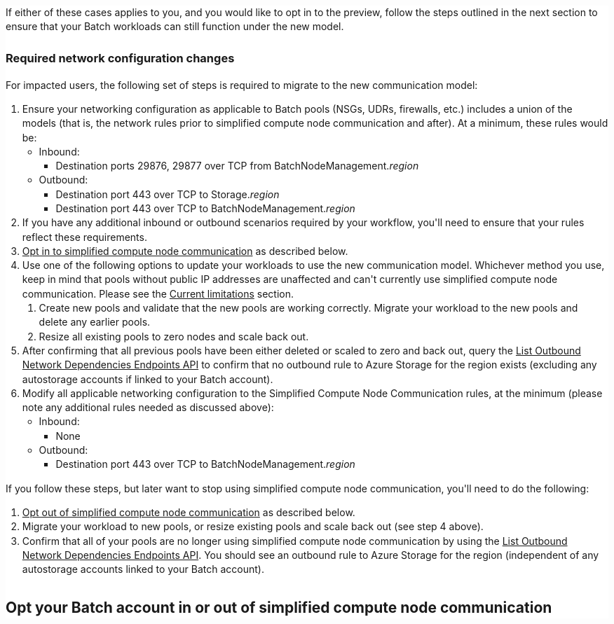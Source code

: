 If either of these cases applies to you, and you would like to opt in to the preview, follow the steps outlined in the next section to ensure that your Batch workloads can still function under the new model.

### Required network configuration changes

For impacted users, the following set of steps is required to migrate to the new communication model:

1. Ensure your networking configuration as applicable to Batch pools (NSGs, UDRs, firewalls, etc.) includes a union of the models (that is, the network rules prior to simplified compute node communication and after). At a minimum, these rules would be:
   - Inbound:
     - Destination ports 29876, 29877 over TCP from BatchNodeManagement.*region*
   - Outbound:
     - Destination port 443 over TCP to Storage.*region*
     - Destination port 443 over TCP to BatchNodeManagement.*region*
1. If you have any additional inbound or outbound scenarios required by your workflow, you'll need to ensure that your rules reflect these requirements.
1. [Opt in to simplified compute node communication](#opt-your-batch-account-in-or-out-of-simplified-compute-node-communication) as described below.
1. Use one of the following options to update your workloads to use the new communication model. Whichever method you use, keep in mind that pools without public IP addresses are unaffected and can't currently use simplified compute node communication. Please see the [Current limitations](#current-limitations) section.
   1. Create new pools and validate that the new pools are working correctly. Migrate your workload to the new pools and delete any earlier pools.
   1. Resize all existing pools to zero nodes and scale back out.
1. After confirming that all previous pools have been either deleted or scaled to zero and back out, query the [List Outbound Network Dependencies Endpoints API](/rest/api/batchmanagement/batch-account/list-outbound-network-dependencies-endpoints) to confirm that no outbound rule to Azure Storage for the region exists (excluding any autostorage accounts if linked to your Batch account).
1. Modify all applicable networking configuration to the Simplified Compute Node Communication rules, at the minimum (please note any additional rules needed as discussed above):
   - Inbound:
     - None
   - Outbound:
     - Destination port 443 over TCP to BatchNodeManagement.*region*

If you follow these steps, but later want to stop using simplified compute node communication, you'll need to do the following:

1. [Opt out of simplified compute node communication](#opt-your-batch-account-in-or-out-of-simplified-compute-node-communication) as described below.
1. Migrate your workload to new pools, or resize existing pools and scale back out (see step 4 above).
1. Confirm that all of your pools are no longer using simplified compute node communication by using the [List Outbound Network Dependencies Endpoints API](/rest/api/batchmanagement/batch-account/list-outbound-network-dependencies-endpoints). You should see an outbound rule to Azure Storage for the region (independent of any autostorage accounts linked to your Batch account).

## Opt your Batch account in or out of simplified compute node communication
